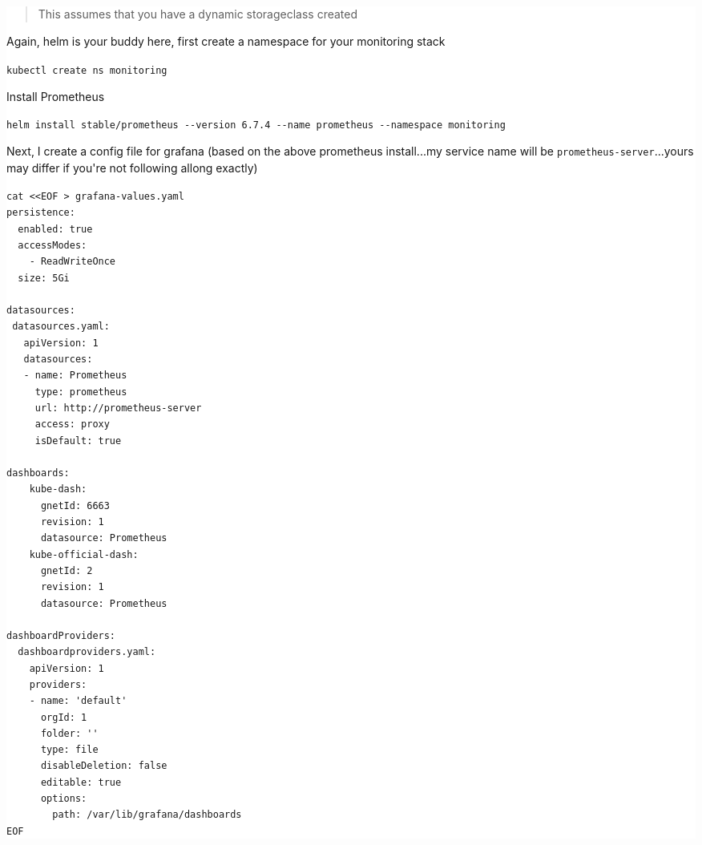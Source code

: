 > This assumes that you have a dynamic storageclass created

Again, helm is your buddy here, first create a namespace for your monitoring stack

```
kubectl create ns monitoring
```

Install Prometheus

```
helm install stable/prometheus --version 6.7.4 --name prometheus --namespace monitoring
```

Next, I create a config file for grafana (based on the above prometheus install...my service name will be `prometheus-server`...yours may differ if you're not following allong exactly)

```
cat <<EOF > grafana-values.yaml
persistence:
  enabled: true
  accessModes:
    - ReadWriteOnce
  size: 5Gi

datasources: 
 datasources.yaml:
   apiVersion: 1
   datasources:
   - name: Prometheus
     type: prometheus
     url: http://prometheus-server
     access: proxy
     isDefault: true

dashboards:
    kube-dash:
      gnetId: 6663
      revision: 1
      datasource: Prometheus
    kube-official-dash:
      gnetId: 2
      revision: 1
      datasource: Prometheus

dashboardProviders:
  dashboardproviders.yaml:
    apiVersion: 1
    providers:
    - name: 'default'
      orgId: 1
      folder: ''
      type: file
      disableDeletion: false
      editable: true
      options:
        path: /var/lib/grafana/dashboards
EOF
```
